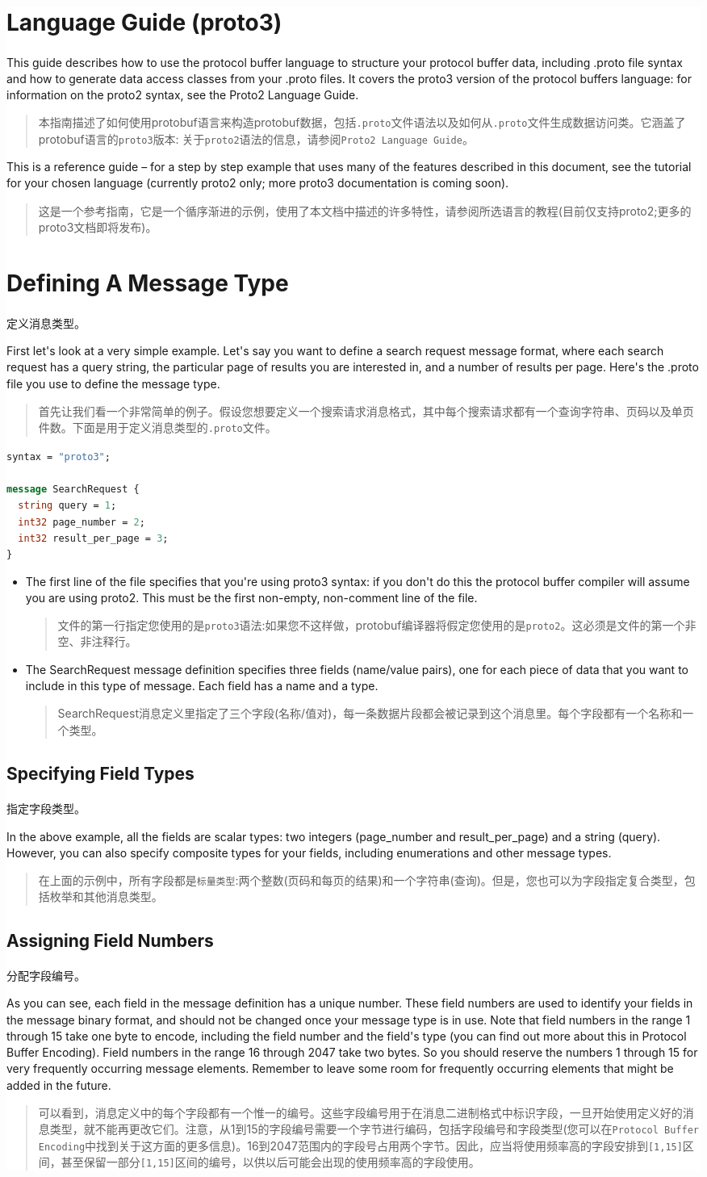 Language Guide (proto3)
=====
This guide describes how to use the protocol buffer language to structure your protocol buffer data, including .proto file syntax and how to generate data access classes from your .proto files. It covers the proto3 version of the protocol buffers language: for information on the proto2 syntax, see the Proto2 Language Guide.
> 本指南描述了如何使用protobuf语言来构造protobuf数据，包括`.proto`文件语法以及如何从`.proto`文件生成数据访问类。它涵盖了protobuf语言的`proto3`版本: 关于`proto2`语法的信息，请参阅`Proto2 Language Guide`。

This is a reference guide – for a step by step example that uses many of the features described in this document, see the tutorial for your chosen language (currently proto2 only; more proto3 documentation is coming soon).
> 这是一个参考指南，它是一个循序渐进的示例，使用了本文档中描述的许多特性，请参阅所选语言的教程(目前仅支持proto2;更多的proto3文档即将发布)。

# Defining A Message Type
定义消息类型。

First let's look at a very simple example. Let's say you want to define a search request message format, where each search request has a query string, the particular page of results you are interested in, and a number of results per page. Here's the .proto file you use to define the message type.
> 首先让我们看一个非常简单的例子。假设您想要定义一个搜索请求消息格式，其中每个搜索请求都有一个查询字符串、页码以及单页件数。下面是用于定义消息类型的`.proto`文件。

```protobuf
syntax = "proto3";

message SearchRequest {
  string query = 1;
  int32 page_number = 2;
  int32 result_per_page = 3;
}
```
- The first line of the file specifies that you're using proto3 syntax: if you don't do this the protocol buffer compiler will assume you are using proto2. This must be the first non-empty, non-comment line of the file.
    > 文件的第一行指定您使用的是`proto3`语法:如果您不这样做，protobuf编译器将假定您使用的是`proto2`。这必须是文件的第一个非空、非注释行。

- The SearchRequest message definition specifies three fields (name/value pairs), one for each piece of data that you want to include in this type of message. Each field has a name and a type.
    > SearchRequest消息定义里指定了三个字段(名称/值对)，每一条数据片段都会被记录到这个消息里。每个字段都有一个名称和一个类型。

## Specifying Field Types
指定字段类型。

In the above example, all the fields are scalar types: two integers (page_number and result_per_page) and a string (query). However, you can also specify composite types for your fields, including enumerations and other message types.
> 在上面的示例中，所有字段都是`标量类型`:两个整数(页码和每页的结果)和一个字符串(查询)。但是，您也可以为字段指定复合类型，包括枚举和其他消息类型。

## Assigning Field Numbers
分配字段编号。

As you can see, each field in the message definition has a unique number. These field numbers are used to identify your fields in the message binary format, and should not be changed once your message type is in use. Note that field numbers in the range 1 through 15 take one byte to encode, including the field number and the field's type (you can find out more about this in Protocol Buffer Encoding). Field numbers in the range 16 through 2047 take two bytes. So you should reserve the numbers 1 through 15 for very frequently occurring message elements. Remember to leave some room for frequently occurring elements that might be added in the future.
> 可以看到，消息定义中的每个字段都有一个惟一的编号。这些字段编号用于在消息二进制格式中标识字段，一旦开始使用定义好的消息类型，就不能再更改它们。注意，从1到15的字段编号需要一个字节进行编码，包括字段编号和字段类型(您可以在`Protocol Buffer Encoding`中找到关于这方面的更多信息)。16到2047范围内的字段号占用两个字节。因此，应当将使用频率高的字段安排到`[1,15]`区间，甚至保留一部分`[1,15]`区间的编号，以供以后可能会出现的使用频率高的字段使用。
